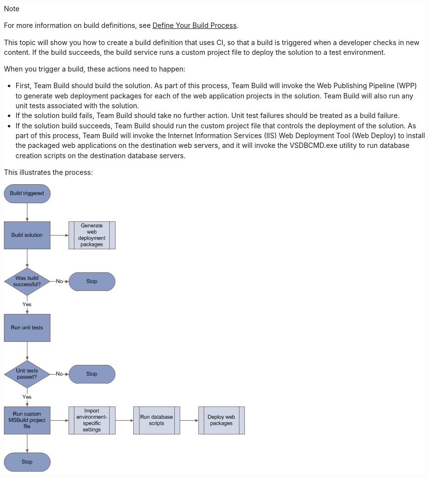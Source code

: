 > [!NOTE]
> For more information on build definitions, see [Define Your Build Process](https://msdn.microsoft.com/en-us/library/ms181715.aspx).


This topic will show you how to create a build definition that uses CI, so that a build is triggered when a developer checks in new content. If the build succeeds, the build service runs a custom project file to deploy the solution to a test environment.

When you trigger a build, these actions need to happen:

- First, Team Build should build the solution. As part of this process, Team Build will invoke the Web Publishing Pipeline (WPP) to generate web deployment packages for each of the web application projects in the solution. Team Build will also run any unit tests associated with the solution.
- If the solution build fails, Team Build should take no further action. Unit test failures should be treated as a build failure.
- If the solution build succeeds, Team Build should run the custom project file that controls the deployment of the solution. As part of this process, Team Build will invoke the Internet Information Services (IIS) Web Deployment Tool (Web Deploy) to install the packaged web applications on the destination web servers, and it will invoke the VSDBCMD.exe utility to run database creation scripts on the destination database servers.

This illustrates the process:

![](creating-a-build-definition-that-supports-deployment/_static/image1.png)
